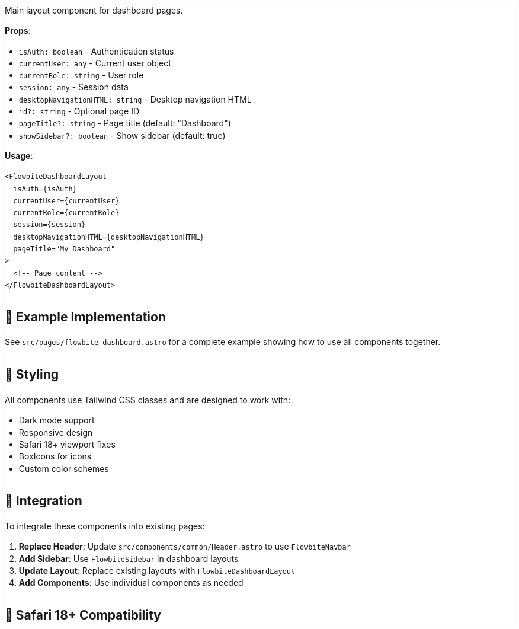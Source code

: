 Main layout component for dashboard pages.

**Props**:

- `isAuth: boolean` - Authentication status
- `currentUser: any` - Current user object
- `currentRole: string` - User role
- `session: any` - Session data
- `desktopNavigationHTML: string` - Desktop navigation HTML
- `id?: string` - Optional page ID
- `pageTitle?: string` - Page title (default: "Dashboard")
- `showSidebar?: boolean` - Show sidebar (default: true)

**Usage**:

```astro
<FlowbiteDashboardLayout
  isAuth={isAuth}
  currentUser={currentUser}
  currentRole={currentRole}
  session={session}
  desktopNavigationHTML={desktopNavigationHTML}
  pageTitle="My Dashboard"
>
  <!-- Page content -->
</FlowbiteDashboardLayout>
```

## 🚀 Example Implementation

See `src/pages/flowbite-dashboard.astro` for a complete example showing how to use all components together.

## 🎨 Styling

All components use Tailwind CSS classes and are designed to work with:

- Dark mode support
- Responsive design
- Safari 18+ viewport fixes
- BoxIcons for icons
- Custom color schemes

## 🔧 Integration

To integrate these components into existing pages:

1. **Replace Header**: Update `src/components/common/Header.astro` to use `FlowbiteNavbar`
2. **Add Sidebar**: Use `FlowbiteSidebar` in dashboard layouts
3. **Update Layout**: Replace existing layouts with `FlowbiteDashboardLayout`
4. **Add Components**: Use individual components as needed

## 🐛 Safari 18+ Compatibility
